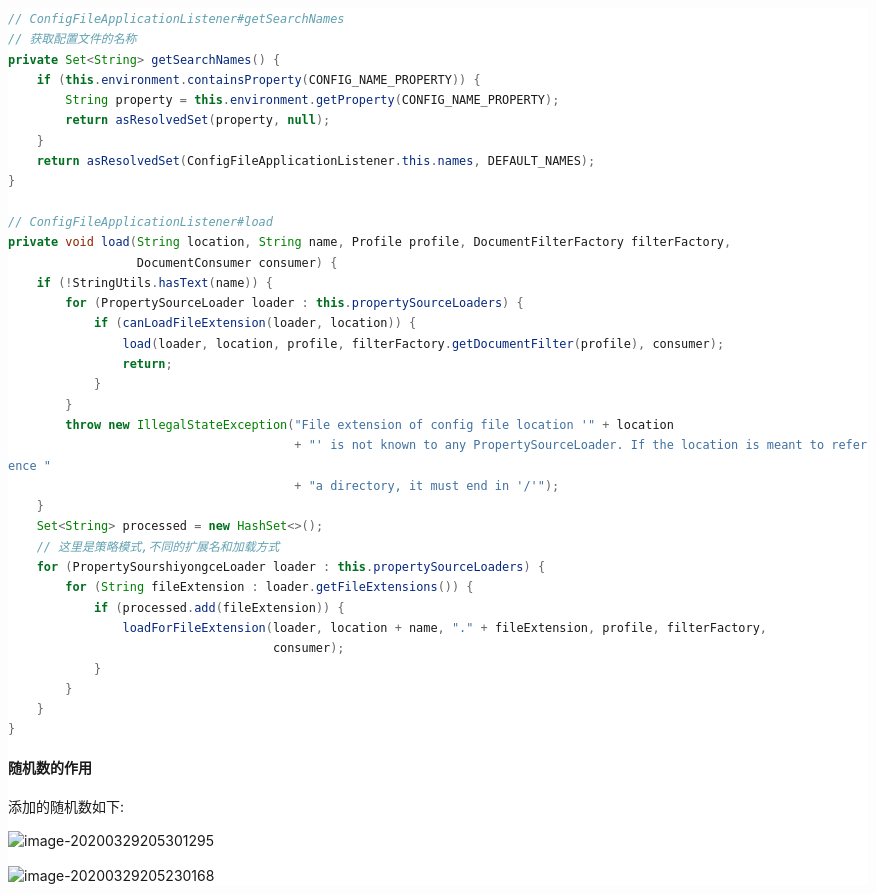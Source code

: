 ```java
// ConfigFileApplicationListener#getSearchNames
// 获取配置文件的名称
private Set<String> getSearchNames() {
    if (this.environment.containsProperty(CONFIG_NAME_PROPERTY)) {
        String property = this.environment.getProperty(CONFIG_NAME_PROPERTY);
        return asResolvedSet(property, null);
    }
    return asResolvedSet(ConfigFileApplicationListener.this.names, DEFAULT_NAMES);
}

// ConfigFileApplicationListener#load
private void load(String location, String name, Profile profile, DocumentFilterFactory filterFactory,
                  DocumentConsumer consumer) {
    if (!StringUtils.hasText(name)) {
        for (PropertySourceLoader loader : this.propertySourceLoaders) {
            if (canLoadFileExtension(loader, location)) {
                load(loader, location, profile, filterFactory.getDocumentFilter(profile), consumer);
                return;
            }
        }
        throw new IllegalStateException("File extension of config file location '" + location
                                        + "' is not known to any PropertySourceLoader. If the location is meant to reference "
                                        + "a directory, it must end in '/'");
    }
    Set<String> processed = new HashSet<>();
    // 这里是策略模式,不同的扩展名和加载方式
    for (PropertySourshiyongceLoader loader : this.propertySourceLoaders) {
        for (String fileExtension : loader.getFileExtensions()) {
            if (processed.add(fileExtension)) {
                loadForFileExtension(loader, location + name, "." + fileExtension, profile, filterFactory,
                                     consumer);
            }
        }
    }
}
```







#### 随机数的作用

添加的随机数如下:

 ![image-20200329205301295](../../../../../pic/image-20200329205301295.png)

 ![image-20200329205230168](../../../../..//pic/image-20200329205230168.png)
